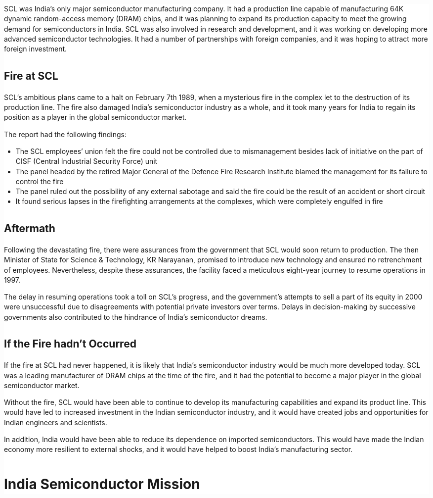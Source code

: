 SCL was India’s only major semiconductor manufacturing company. It had a production line capable of manufacturing 64K dynamic random-access memory (DRAM) chips, and it was planning to expand its production capacity to meet the growing demand for semiconductors in India. SCL was also involved in research and development, and it was working on developing more advanced semiconductor technologies. It had a number of partnerships with foreign companies, and it was hoping to attract more foreign investment.

## Fire at SCL

SCL’s ambitious plans came to a halt on February 7th 1989, when a mysterious fire in the complex let to the destruction of its production line. The fire also damaged India’s semiconductor industry as a whole, and it took many years for India to regain its position as a player in the global semiconductor market.


The report had the following findings:

- The SCL employees’ union felt the fire could not be controlled due to mismanagement besides lack of initiative on the part of CISF (Central Industrial Security Force) unit
- The panel headed by the retired Major General of the Defence Fire Research Institute blamed the management for its failure to control the fire
- The panel ruled out the possibility of any external sabotage and said the fire could be the result of an accident or short circuit
- It found serious lapses in the firefighting arrangements at the complexes, which were completely engulfed in fire
  
## Aftermath

Following the devastating fire, there were assurances from the government that SCL would soon return to production. The then Minister of State for Science & Technology, KR Narayanan, promised to introduce new technology and ensured no retrenchment of employees. Nevertheless, despite these assurances, the facility faced a meticulous eight-year journey to resume operations in 1997.

The delay in resuming operations took a toll on SCL’s progress, and the government’s attempts to sell a part of its equity in 2000 were unsuccessful due to disagreements with potential private investors over terms. Delays in decision-making by successive governments also contributed to the hindrance of India’s semiconductor dreams.


## If the Fire hadn’t Occurred

If the fire at SCL had never happened, it is likely that India’s semiconductor industry would be much more developed today. SCL was a leading manufacturer of DRAM chips at the time of the fire, and it had the potential to become a major player in the global semiconductor market.

Without the fire, SCL would have been able to continue to develop its manufacturing capabilities and expand its product line. This would have led to increased investment in the Indian semiconductor industry, and it would have created jobs and opportunities for Indian engineers and scientists.

In addition, India would have been able to reduce its dependence on imported semiconductors. This would have made the Indian economy more resilient to external shocks, and it would have helped to boost India’s manufacturing sector.


# India Semiconductor Mission
